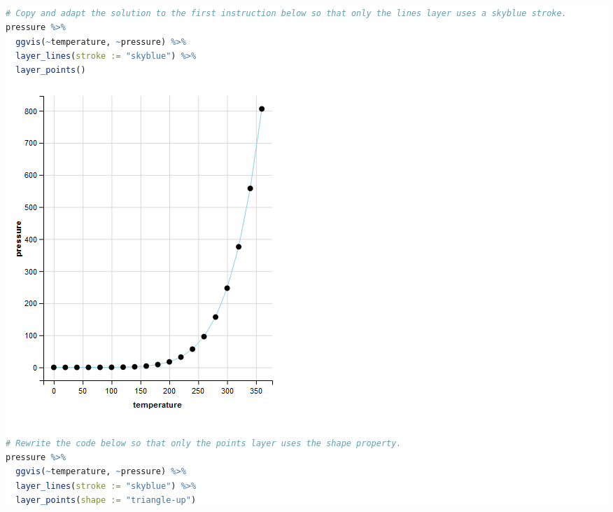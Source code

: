 ``` r
# Copy and adapt the solution to the first instruction below so that only the lines layer uses a skyblue stroke.
pressure %>%
  ggvis(~temperature, ~pressure) %>%
  layer_lines(stroke := "skyblue") %>%
  layer_points()
```

![](img/Plot_snippets_-_ggvis/ggvis50.png)

``` r
# Rewrite the code below so that only the points layer uses the shape property.
pressure %>%
  ggvis(~temperature, ~pressure) %>%
  layer_lines(stroke := "skyblue") %>%
  layer_points(shape := "triangle-up")
```
